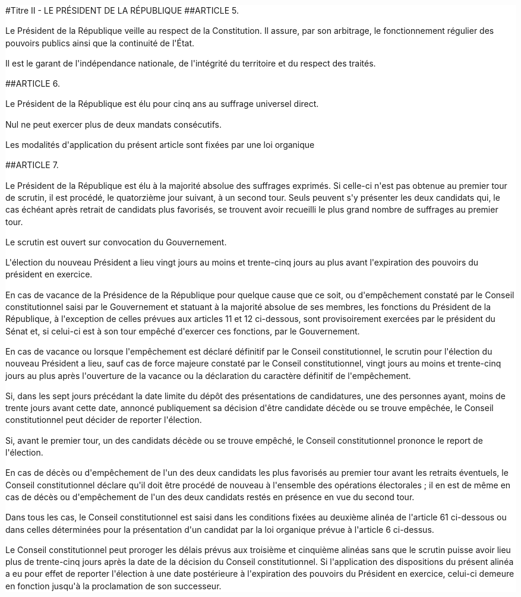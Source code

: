 #Titre II - LE PRÉSIDENT DE LA RÉPUBLIQUE
##ARTICLE 5.

Le Président de la République veille au respect de la Constitution. Il assure, par son arbitrage, le fonctionnement régulier des pouvoirs publics ainsi que la continuité de l'État. 

Il est le garant de l'indépendance nationale, de l'intégrité du territoire et du respect des traités.


##ARTICLE 6.

Le Président de la République est élu pour cinq ans au suffrage universel direct. 

Nul ne peut exercer plus de deux mandats consécutifs. 

Les modalités d'application du présent article sont fixées par une loi organique


##ARTICLE 7.

Le Président de la République est élu à la majorité absolue des suffrages exprimés. Si celle-ci n'est pas obtenue au premier tour de scrutin, il est procédé, le quatorzième jour suivant, à un second tour. Seuls peuvent s'y présenter les deux candidats qui, le cas échéant après retrait de candidats plus favorisés, se trouvent avoir recueilli le plus grand nombre de suffrages au premier tour. 

Le scrutin est ouvert sur convocation du Gouvernement. 

L'élection du nouveau Président a lieu vingt jours au moins et trente-cinq jours au plus avant l'expiration des pouvoirs du président en exercice. 

En cas de vacance de la Présidence de la République pour quelque cause que ce soit, ou d'empêchement constaté par le Conseil constitutionnel saisi par le Gouvernement et statuant à la majorité absolue de ses membres, les fonctions du Président de la République, à l'exception de celles prévues aux articles 11 et 12 ci-dessous, sont provisoirement exercées par le président du Sénat et, si celui-ci est à son tour empêché d'exercer ces fonctions, par le Gouvernement. 

En cas de vacance ou lorsque l'empêchement est déclaré définitif par le Conseil constitutionnel, le scrutin pour l'élection du nouveau Président a lieu, sauf cas de force majeure constaté par le Conseil constitutionnel, vingt jours au moins et trente-cinq jours au plus après l'ouverture de la vacance ou la déclaration du caractère définitif de l'empêchement. 

Si, dans les sept jours précédant la date limite du dépôt des présentations de candidatures, une des personnes ayant, moins de trente jours avant cette date, annoncé publiquement sa décision d'être candidate décède ou se trouve empêchée, le Conseil constitutionnel peut décider de reporter l'élection. 

Si, avant le premier tour, un des candidats décède ou se trouve empêché, le Conseil constitutionnel prononce le report de l'élection. 

En cas de décès ou d'empêchement de l'un des deux candidats les plus favorisés au premier tour avant les retraits éventuels, le Conseil constitutionnel déclare qu'il doit être procédé de nouveau à l'ensemble des opérations électorales ; il en est de même en cas de décès ou d'empêchement de l'un des deux candidats restés en présence en vue du second tour. 

Dans tous les cas, le Conseil constitutionnel est saisi dans les conditions fixées au deuxième alinéa de l'article 61 ci-dessous ou dans celles déterminées pour la présentation d'un candidat par la loi organique prévue à l'article 6 ci-dessus.

Le Conseil constitutionnel peut proroger les délais prévus aux troisième et cinquième alinéas sans que le scrutin puisse avoir lieu plus de trente-cinq jours après la date de la décision du Conseil constitutionnel. Si l'application des dispositions du présent alinéa a eu pour effet de reporter l'élection à une date postérieure à l'expiration des pouvoirs du Président en exercice, celui-ci demeure en fonction jusqu'à la proclamation de son successeur. 
